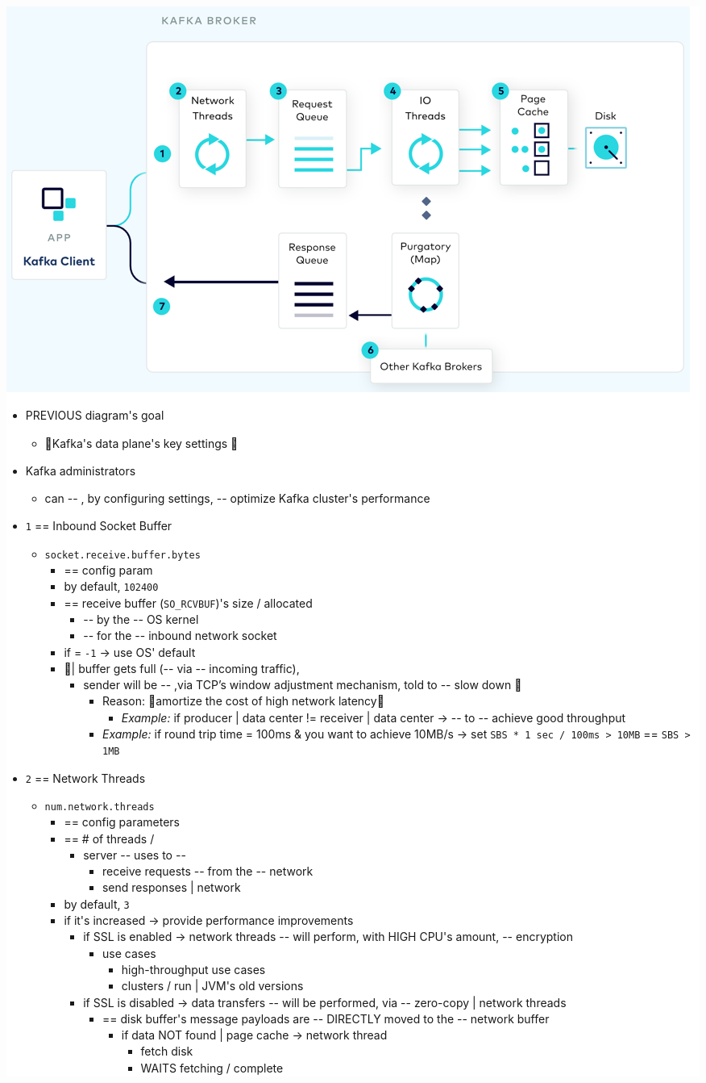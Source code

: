 ![](static/developer.confluent.io2.png)

* PREVIOUS diagram's goal
  * 👀Kafka's data plane's key settings 👀
* Kafka administrators 
  * can -- , by configuring settings, -- optimize Kafka cluster's performance

* `1` == Inbound Socket Buffer
  * `socket.receive.buffer.bytes`
    * == config param
    * by default, `102400`
    * == receive buffer (`SO_RCVBUF`)'s size / allocated
      * -- by the -- OS kernel
      * -- for the -- inbound network socket
    * if = `-1` -> use OS' default 
    * 👀| buffer gets full (-- via -- incoming traffic),
      * sender will be -- ,via TCP’s window adjustment mechanism, told to --  slow down 👀 
        * Reason: 🧠amortize the cost of high network latency🧠
          * _Example:_ if producer | data center != receiver | data center -> -- to -- achieve good throughput
        * _Example:_ if round trip time = 100ms & you want to achieve 10MB/s -> set `SBS * 1 sec / 100ms > 10MB` == `SBS > 1MB`
* `2` == Network Threads
  * `num.network.threads`
    * == config parameters
    * == # of threads /
      * server -- uses to --
        * receive requests -- from the -- network
        * send responses | network 
    * by default, `3`
    * if it's increased -> provide performance improvements 
      * if SSL is enabled -> network threads -- will perform, with HIGH CPU's amount, -- encryption
        * use cases
          * high-throughput use cases
          * clusters / run | JVM's old versions 
      * if SSL is disabled -> data transfers -- will be performed, via -- zero-copy | network threads
        * == disk buffer's message payloads are -- DIRECTLY moved to the -- network buffer
          * if data NOT found | page cache -> network thread 
            * fetch disk
            * WAITS fetching / complete 